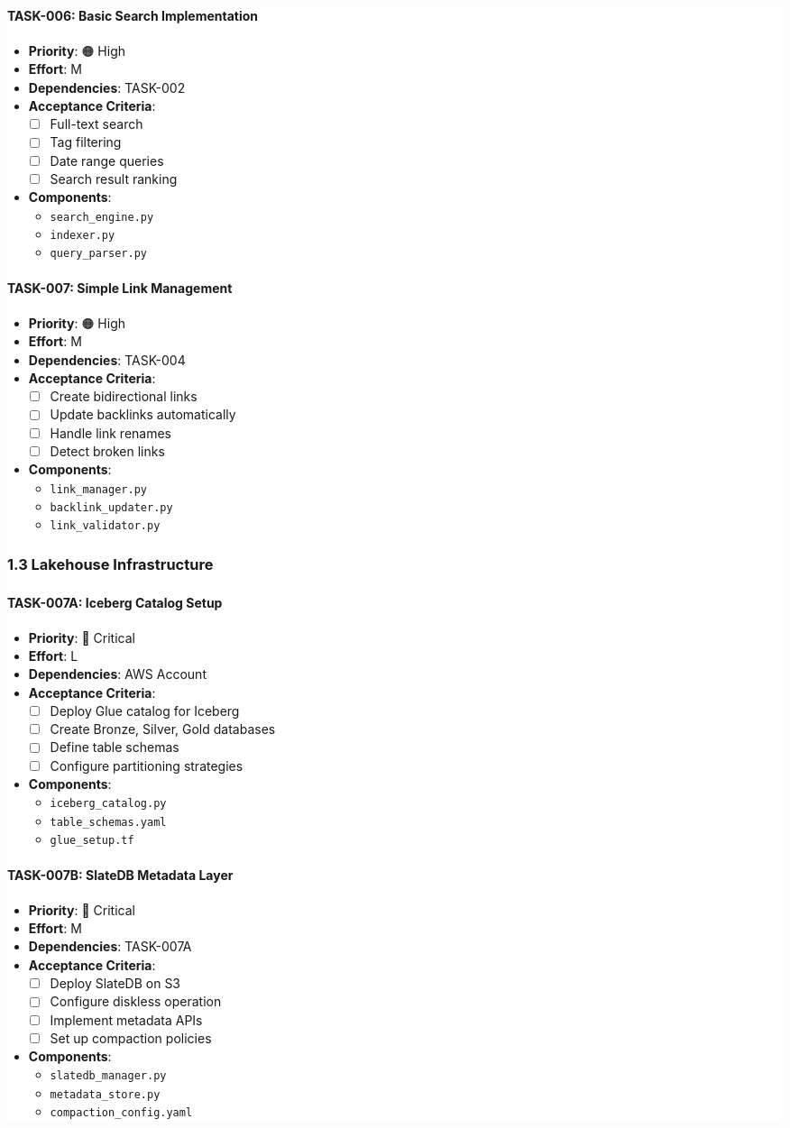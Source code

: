 #### TASK-006: Basic Search Implementation
- **Priority**: 🟠 High
- **Effort**: M
- **Dependencies**: TASK-002
- **Acceptance Criteria**:
  - [ ] Full-text search
  - [ ] Tag filtering
  - [ ] Date range queries
  - [ ] Search result ranking
- **Components**:
  - `search_engine.py`
  - `indexer.py`
  - `query_parser.py`

#### TASK-007: Simple Link Management
- **Priority**: 🟠 High
- **Effort**: M
- **Dependencies**: TASK-004
- **Acceptance Criteria**:
  - [ ] Create bidirectional links
  - [ ] Update backlinks automatically
  - [ ] Handle link renames
  - [ ] Detect broken links
- **Components**:
  - `link_manager.py`
  - `backlink_updater.py`
  - `link_validator.py`

### 1.3 Lakehouse Infrastructure

#### TASK-007A: Iceberg Catalog Setup
- **Priority**: 🔴 Critical
- **Effort**: L
- **Dependencies**: AWS Account
- **Acceptance Criteria**:
  - [ ] Deploy Glue catalog for Iceberg
  - [ ] Create Bronze, Silver, Gold databases
  - [ ] Define table schemas
  - [ ] Configure partitioning strategies
- **Components**:
  - `iceberg_catalog.py`
  - `table_schemas.yaml`
  - `glue_setup.tf`

#### TASK-007B: SlateDB Metadata Layer
- **Priority**: 🔴 Critical
- **Effort**: M
- **Dependencies**: TASK-007A
- **Acceptance Criteria**:
  - [ ] Deploy SlateDB on S3
  - [ ] Configure diskless operation
  - [ ] Implement metadata APIs
  - [ ] Set up compaction policies
- **Components**:
  - `slatedb_manager.py`
  - `metadata_store.py`
  - `compaction_config.yaml`
